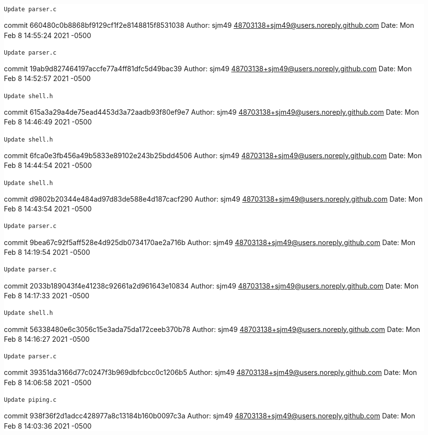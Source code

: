     Update parser.c

commit 660480c0b8868bf9129cf1f2e8148815f8531038
Author: sjm49 <48703138+sjm49@users.noreply.github.com>
Date:   Mon Feb 8 14:55:24 2021 -0500

    Update parser.c

commit 19ab9d827464197accfe77a4ff81dfc5d49bac39
Author: sjm49 <48703138+sjm49@users.noreply.github.com>
Date:   Mon Feb 8 14:52:57 2021 -0500

    Update shell.h

commit 615a3a29a4de75ead4453d3a72aadb93f80ef9e7
Author: sjm49 <48703138+sjm49@users.noreply.github.com>
Date:   Mon Feb 8 14:46:49 2021 -0500

    Update shell.h

commit 6fca0e3fb456a49b5833e89102e243b25bdd4506
Author: sjm49 <48703138+sjm49@users.noreply.github.com>
Date:   Mon Feb 8 14:44:54 2021 -0500

    Update shell.h

commit d9802b20344e484ad97d83de588e4d187cacf290
Author: sjm49 <48703138+sjm49@users.noreply.github.com>
Date:   Mon Feb 8 14:43:54 2021 -0500

    Update parser.c

commit 9bea67c92f5aff528e4d925db0734170ae2a716b
Author: sjm49 <48703138+sjm49@users.noreply.github.com>
Date:   Mon Feb 8 14:19:54 2021 -0500

    Update parser.c

commit 2033b189043f4e41238c92661a2d961643e10834
Author: sjm49 <48703138+sjm49@users.noreply.github.com>
Date:   Mon Feb 8 14:17:33 2021 -0500

    Update shell.h

commit 56338480e6c3056c15e3ada75da172ceeb370b78
Author: sjm49 <48703138+sjm49@users.noreply.github.com>
Date:   Mon Feb 8 14:16:27 2021 -0500

    Update parser.c

commit 39351da3166d77c0247f3b969dbfcbcc0c1206b5
Author: sjm49 <48703138+sjm49@users.noreply.github.com>
Date:   Mon Feb 8 14:06:58 2021 -0500

    Update piping.c

commit 938f36f2d1adcc428977a8c13184b160b0097c3a
Author: sjm49 <48703138+sjm49@users.noreply.github.com>
Date:   Mon Feb 8 14:03:36 2021 -0500
